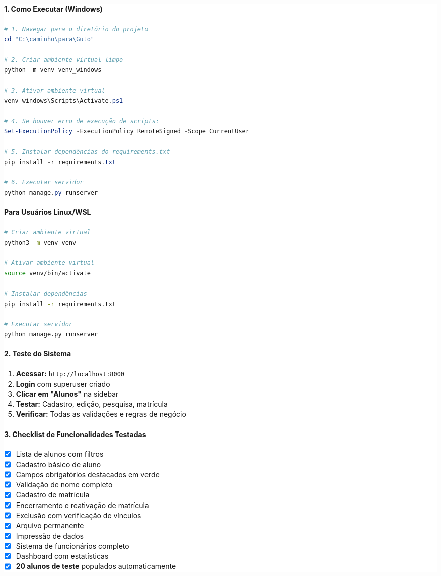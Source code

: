 #### **1. Como Executar (Windows)**
```powershell
# 1. Navegar para o diretório do projeto
cd "C:\caminho\para\Guto"

# 2. Criar ambiente virtual limpo
python -m venv venv_windows

# 3. Ativar ambiente virtual
venv_windows\Scripts\Activate.ps1

# 4. Se houver erro de execução de scripts:
Set-ExecutionPolicy -ExecutionPolicy RemoteSigned -Scope CurrentUser

# 5. Instalar dependências do requirements.txt
pip install -r requirements.txt

# 6. Executar servidor
python manage.py runserver
```

#### **Para Usuários Linux/WSL**
```bash
# Criar ambiente virtual
python3 -m venv venv

# Ativar ambiente virtual
source venv/bin/activate

# Instalar dependências
pip install -r requirements.txt

# Executar servidor
python manage.py runserver
```

#### **2. Teste do Sistema**
1. **Acessar:** `http://localhost:8000`
2. **Login** com superuser criado
3. **Clicar em "Alunos"** na sidebar
4. **Testar:** Cadastro, edição, pesquisa, matrícula
5. **Verificar:** Todas as validações e regras de negócio

#### **3. Checklist de Funcionalidades Testadas**
- [x] Lista de alunos com filtros
- [x] Cadastro básico de aluno
- [x] Campos obrigatórios destacados em verde
- [x] Validação de nome completo
- [x] Cadastro de matrícula
- [x] Encerramento e reativação de matrícula
- [x] Exclusão com verificação de vínculos
- [x] Arquivo permanente
- [x] Impressão de dados
- [x] Sistema de funcionários completo
- [x] Dashboard com estatísticas
- [x] **20 alunos de teste** populados automaticamente
